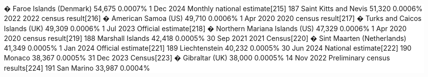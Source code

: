  �
 Faroe Islands (Denmark)
54,675
0.0007%
1 Dec 2024
Monthly national estimate[215]
187
 Saint Kitts and Nevis
51,320
0.0006%
2022
2022 census result[216]
 �
 American Samoa (US)
49,710
0.0006%
1 Apr 2020
2020 census result[217]
 �
 Turks and Caicos Islands (UK)
49,309
0.0006%
1 Jul 2023
Official estimate[218]
 �
 Northern Mariana Islands (US)
47,329
0.0006%
1 Apr 2020
2020 census result[219]
188
 Marshall Islands
42,418
0.0005%
30 Sep 2021
2021 Census[220]
 �
 Sint Maarten (Netherlands)
41,349
0.0005%
1 Jan 2024
Official estimate[221]
189
 Liechtenstein
40,232
0.0005%
30 Jun 2024
National estimate[222]
190
 Monaco
38,367
0.0005%
31 Dec 2023
Census[223]
 �
 Gibraltar (UK)
38,000
0.0005%
14 Nov 2022
Preliminary census results[224]
191
 San Marino
33,987
0.0004%